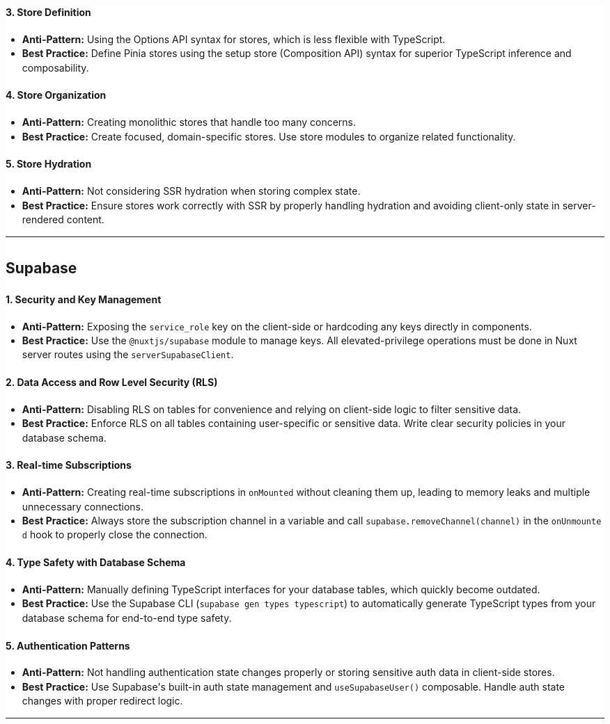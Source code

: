 #### **3. Store Definition**
*   **Anti-Pattern:** Using the Options API syntax for stores, which is less flexible with TypeScript.
*   **Best Practice:** Define Pinia stores using the setup store (Composition API) syntax for superior TypeScript inference and composability.

#### **4. Store Organization**
*   **Anti-Pattern:** Creating monolithic stores that handle too many concerns.
*   **Best Practice:** Create focused, domain-specific stores. Use store modules to organize related functionality.

#### **5. Store Hydration**
*   **Anti-Pattern:** Not considering SSR hydration when storing complex state.
*   **Best Practice:** Ensure stores work correctly with SSR by properly handling hydration and avoiding client-only state in server-rendered content.

---

## Supabase

#### **1. Security and Key Management**
*   **Anti-Pattern:** Exposing the `service_role` key on the client-side or hardcoding any keys directly in components.
*   **Best Practice:** Use the `@nuxtjs/supabase` module to manage keys. All elevated-privilege operations must be done in Nuxt server routes using the `serverSupabaseClient`.

#### **2. Data Access and Row Level Security (RLS)**
*   **Anti-Pattern:** Disabling RLS on tables for convenience and relying on client-side logic to filter sensitive data.
*   **Best Practice:** Enforce RLS on all tables containing user-specific or sensitive data. Write clear security policies in your database schema.

#### **3. Real-time Subscriptions**
*   **Anti-Pattern:** Creating real-time subscriptions in `onMounted` without cleaning them up, leading to memory leaks and multiple unnecessary connections.
*   **Best Practice:** Always store the subscription channel in a variable and call `supabase.removeChannel(channel)` in the `onUnmounted` hook to properly close the connection.

#### **4. Type Safety with Database Schema**
*   **Anti-Pattern:** Manually defining TypeScript interfaces for your database tables, which quickly become outdated.
*   **Best Practice:** Use the Supabase CLI (`supabase gen types typescript`) to automatically generate TypeScript types from your database schema for end-to-end type safety.

#### **5. Authentication Patterns**
*   **Anti-Pattern:** Not handling authentication state changes properly or storing sensitive auth data in client-side stores.
*   **Best Practice:** Use Supabase's built-in auth state management and `useSupabaseUser()` composable. Handle auth state changes with proper redirect logic.

---
